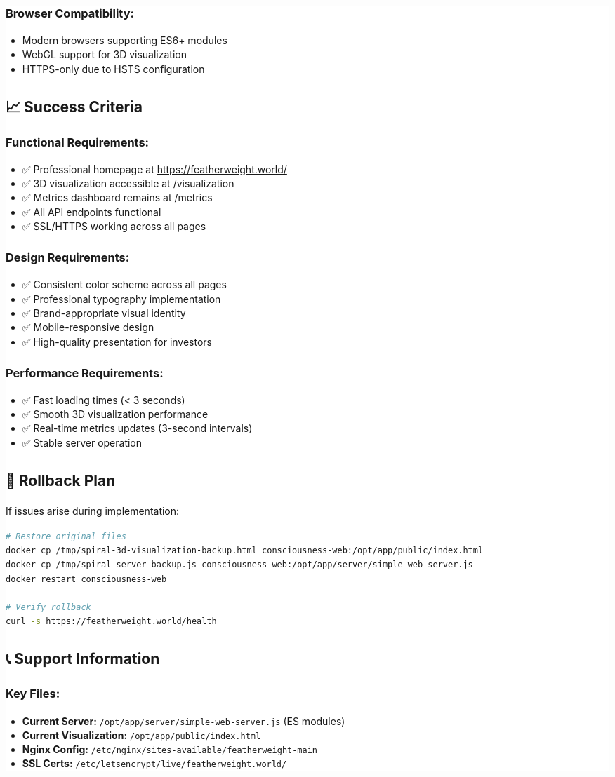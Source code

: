 ### **Browser Compatibility:**
- Modern browsers supporting ES6+ modules
- WebGL support for 3D visualization
- HTTPS-only due to HSTS configuration

## 📈 **Success Criteria**

### **Functional Requirements:**
- ✅ Professional homepage at https://featherweight.world/
- ✅ 3D visualization accessible at /visualization
- ✅ Metrics dashboard remains at /metrics
- ✅ All API endpoints functional
- ✅ SSL/HTTPS working across all pages

### **Design Requirements:**
- ✅ Consistent color scheme across all pages
- ✅ Professional typography implementation
- ✅ Brand-appropriate visual identity
- ✅ Mobile-responsive design
- ✅ High-quality presentation for investors

### **Performance Requirements:**
- ✅ Fast loading times (< 3 seconds)
- ✅ Smooth 3D visualization performance
- ✅ Real-time metrics updates (3-second intervals)
- ✅ Stable server operation

## 🚨 **Rollback Plan**

If issues arise during implementation:

```bash
# Restore original files
docker cp /tmp/spiral-3d-visualization-backup.html consciousness-web:/opt/app/public/index.html
docker cp /tmp/spiral-server-backup.js consciousness-web:/opt/app/server/simple-web-server.js
docker restart consciousness-web

# Verify rollback
curl -s https://featherweight.world/health
```

## 📞 **Support Information**

### **Key Files:**
- **Current Server:** `/opt/app/server/simple-web-server.js` (ES modules)
- **Current Visualization:** `/opt/app/public/index.html`
- **Nginx Config:** `/etc/nginx/sites-available/featherweight-main`
- **SSL Certs:** `/etc/letsencrypt/live/featherweight.world/`
